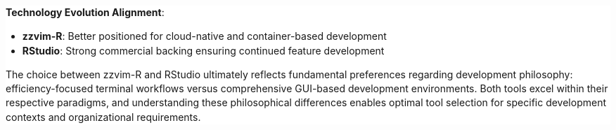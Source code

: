 **Technology Evolution Alignment**:
- **zzvim-R**: Better positioned for cloud-native and container-based development
- **RStudio**: Strong commercial backing ensuring continued feature development

The choice between zzvim-R and RStudio ultimately reflects fundamental preferences regarding development philosophy: efficiency-focused terminal workflows versus comprehensive GUI-based development environments. Both tools excel within their respective paradigms, and understanding these philosophical differences enables optimal tool selection for specific development contexts and organizational requirements.